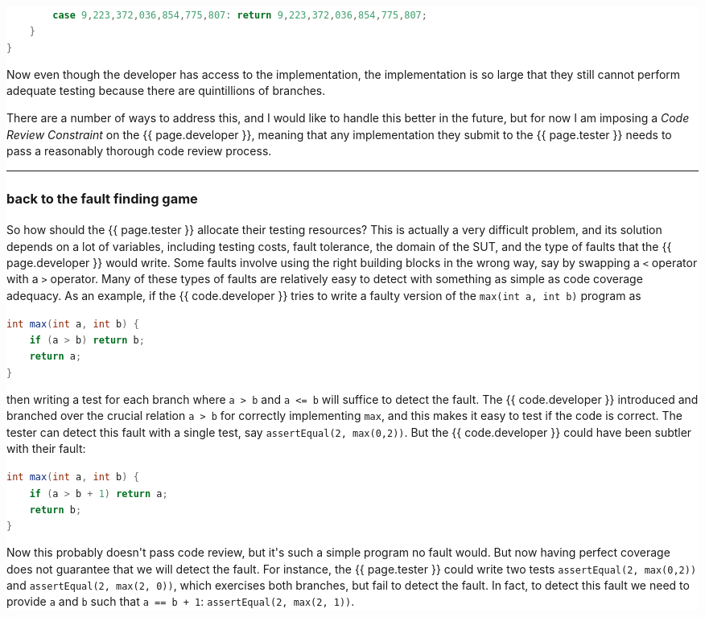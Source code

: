 ```java
        case 9,223,372,036,854,775,807: return 9,223,372,036,854,775,807;
    }
}
```

Now even though the developer has access to the implementation, the
implementation is so large that they still cannot perform adequate testing
because there are quintillions of branches.

There are a number of ways to address this, and I would like to handle this
better in the future, but for now I am imposing a _Code Review Constraint_ on
the {{ page.developer }}, meaning that any implementation they submit to the
{{ page.tester }} needs to pass a reasonably thorough code review process.

<hr/>

### back to the fault finding game

So how should the {{ page.tester }} allocate their testing resources? This is
actually a very difficult problem, and its solution depends on a lot of
variables, including testing costs, fault tolerance, the domain of the SUT, and the
type of faults that the {{ page.developer }} would write.
Some faults involve using the right building blocks in the wrong way, say by
swapping a `<` operator with a `>` operator.
Many of these types of faults are relatively easy to detect with something as
simple as code coverage adequacy.
As an example, if the {{ code.developer }} tries to write a faulty version of
the `max(int a, int b)` program as

```java
int max(int a, int b) {
    if (a > b) return b;
    return a;
}
```

then writing a test for each branch where `a > b` and `a <= b` will suffice to
detect the fault. The {{ code.developer }} introduced and branched over the
crucial relation `a > b` for correctly implementing `max`, and this makes it
easy to test if the code is correct. The tester can detect this fault with a
single test, say `assertEqual(2, max(0,2))`.
But the {{ code.developer }} could have been subtler with their fault:

```java
int max(int a, int b) {
    if (a > b + 1) return a;
    return b;
}
```

Now this probably doesn't pass code review, but it's such a simple program no
fault would. But now having perfect coverage does not guarantee that we will
detect the fault. For instance, the {{ page.tester }} could write two tests
`assertEqual(2, max(0,2))` and `assertEqual(2, max(2, 0))`, which exercises both
branches, but fail to detect the fault. In fact, to detect this fault we need to
provide `a` and `b` such that `a == b + 1`: `assertEqual(2, max(2, 1))`.
